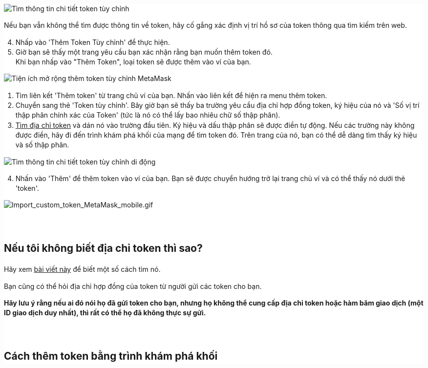 
![Tìm thông tin chi tiết token tùy chỉnh](https://support.metamask.io/hc/article_attachments/10106350735131)


Nếu bạn vẫn không thể tìm được thông tin về token, hãy cố gắng xác định vị trí hồ sơ của token thông qua tìm kiếm trên web.


4. Nhấp vào 'Thêm Token Tùy chỉnh' để thực hiện.
5. Giờ bạn sẽ thấy một trang yêu cầu bạn xác nhận rằng bạn muốn thêm token đó.   
Khi bạn nhấp vào "Thêm Token", loại token sẽ được thêm vào ví của bạn.


![Tiện ích mở rộng thêm token tùy chỉnh MetaMask](https://support.metamask.io/hc/article_attachments/10106386660251)




1. Tìm liên kết 'Thêm token' từ trang chủ ví của bạn. Nhấn vào liên kết để hiện ra menu thêm token.
2. Chuyển sang thẻ 'Token tùy chỉnh'. Bây giờ bạn sẽ thấy ba trường yêu cầu địa chỉ hợp đồng token, ký hiệu của nó và 'Số vị trí thập phân chính xác của Token' (tức là nó có thể lấy bao nhiêu chữ số thập phân).
3. [Tìm địa chỉ token](#h_01FWKCA7MJG5HT2MSZZ8DJ0QCF) và dán nó vào trường đầu tiên. Ký hiệu và dấu thập phân sẽ được điền tự động. Nếu các trường này không được điền, hãy đi đến trình khám phá khối của mạng để tìm token đó. Trên trang của nó, bạn có thể dễ dàng tìm thấy ký hiệu và số thập phân.


![Tìm thông tin chi tiết token tùy chỉnh di động](https://support.metamask.io/hc/article_attachments/10107023572891)


4. Nhấn vào 'Thêm' để thêm token vào ví của bạn. Bạn sẽ được chuyển hướng trở lại trang chủ ví và có thể thấy nó dưới thẻ 'token'.


![Import_custom_token_MetaMask_mobile.gif](https://support.metamask.io/hc/article_attachments/10107024797979)




 


Nếu tôi không biết địa chỉ token thì sao?
-----------------------------------------


Hãy xem [bài viết này](https://support.metamask.io/hc/en-us/articles/360059683451) để biết một số cách tìm nó.


Bạn cũng có thể hỏi địa chỉ hợp đồng của token từ người gửi các token cho bạn.


**Hãy lưu ý rằng nếu ai đó nói họ đã gửi token cho bạn, nhưng họ không thể cung cấp địa chỉ token hoặc hàm băm giao dịch (một ID giao dịch duy nhất), thì rất có thể họ đã không thực sự gửi.**


 


Cách thêm token bằng trình khám phá khối
----------------------------------------


